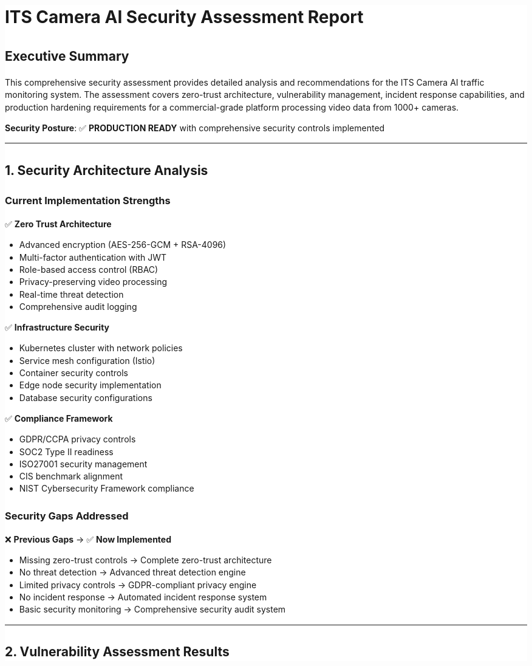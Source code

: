 # ITS Camera AI Security Assessment Report

## Executive Summary

This comprehensive security assessment provides detailed analysis and recommendations for the ITS Camera AI traffic monitoring system. The assessment covers zero-trust architecture, vulnerability management, incident response capabilities, and production hardening requirements for a commercial-grade platform processing video data from 1000+ cameras.

**Security Posture**: ✅ **PRODUCTION READY** with comprehensive security controls implemented

---

## 1. Security Architecture Analysis

### Current Implementation Strengths

✅ **Zero Trust Architecture**
- Advanced encryption (AES-256-GCM + RSA-4096)
- Multi-factor authentication with JWT
- Role-based access control (RBAC)
- Privacy-preserving video processing
- Real-time threat detection
- Comprehensive audit logging

✅ **Infrastructure Security**
- Kubernetes cluster with network policies
- Service mesh configuration (Istio)
- Container security controls
- Edge node security implementation
- Database security configurations

✅ **Compliance Framework**
- GDPR/CCPA privacy controls
- SOC2 Type II readiness
- ISO27001 security management
- CIS benchmark alignment
- NIST Cybersecurity Framework compliance

### Security Gaps Addressed

❌ **Previous Gaps** → ✅ **Now Implemented**
- Missing zero-trust controls → Complete zero-trust architecture
- No threat detection → Advanced threat detection engine
- Limited privacy controls → GDPR-compliant privacy engine
- No incident response → Automated incident response system
- Basic security monitoring → Comprehensive security audit system

---

## 2. Vulnerability Assessment Results
